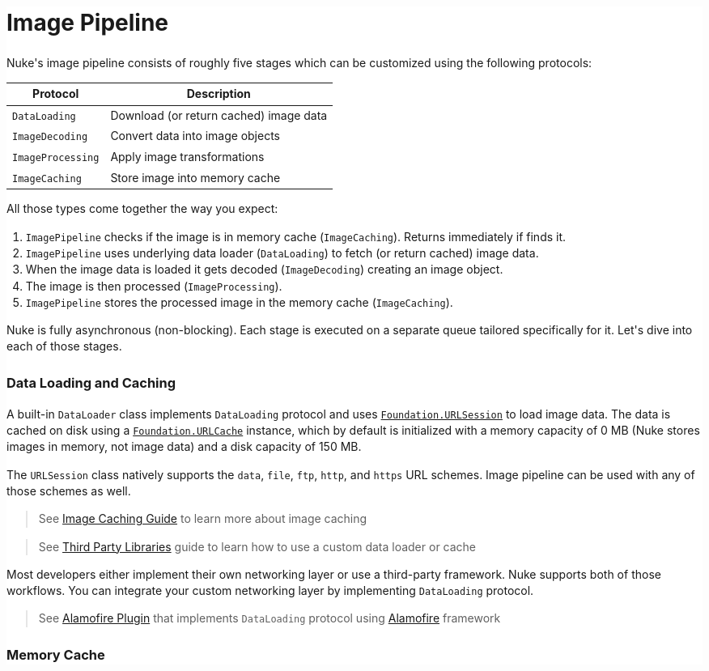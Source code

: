 # Image Pipeline<a name="h_design"></a>

Nuke's image pipeline consists of roughly five stages which can be customized using the following protocols:

|Protocol|Description|
|--------|-----------|
|`DataLoading`|Download (or return cached) image data|
|`ImageDecoding`|Convert data into image objects|
|`ImageProcessing`|Apply image transformations|
|`ImageCaching`|Store image into memory cache|

All those types come together the way you expect:

1. `ImagePipeline` checks if the image is in memory cache (`ImageCaching`). Returns immediately if finds it.
2. `ImagePipeline` uses underlying data loader (`DataLoading`) to fetch (or return cached) image data.
3. When the image data is loaded it gets decoded (`ImageDecoding`) creating an image object.
4. The image is then processed (`ImageProcessing`).
5. `ImagePipeline` stores the processed image in the memory cache (`ImageCaching`).

Nuke is fully asynchronous (non-blocking). Each stage is executed on a separate queue tailored specifically for it. Let's dive into each of those stages.

### Data Loading and Caching

A built-in `DataLoader` class implements `DataLoading` protocol and uses [`Foundation.URLSession`](https://developer.apple.com/reference/foundation/nsurlsession) to load image data. The data is cached on disk using a [`Foundation.URLCache`](https://developer.apple.com/reference/foundation/urlcache) instance, which by default is initialized with a memory capacity of 0 MB (Nuke stores images in memory, not image data) and a disk capacity of 150 MB.

The `URLSession` class natively supports the `data`, `file`, `ftp`, `http`, and `https` URL schemes. Image pipeline can be used with any of those schemes as well.

> See [Image Caching Guide](https://kean.github.io/post/image-caching) to learn more about image caching

> See [Third Party Libraries](https://github.com/kean/Nuke/blob/master/Documentation/Guides/Third%20Party%20Libraries.md#using-other-caching-libraries) guide to learn how to use a custom data loader or cache

Most developers either implement their own networking layer or use a third-party framework. Nuke supports both of those workflows. You can integrate your custom networking layer by implementing `DataLoading` protocol.

> See [Alamofire Plugin](https://github.com/kean/Nuke-Alamofire-Plugin) that implements `DataLoading` protocol using [Alamofire](https://github.com/Alamofire/Alamofire) framework

### Memory Cache
